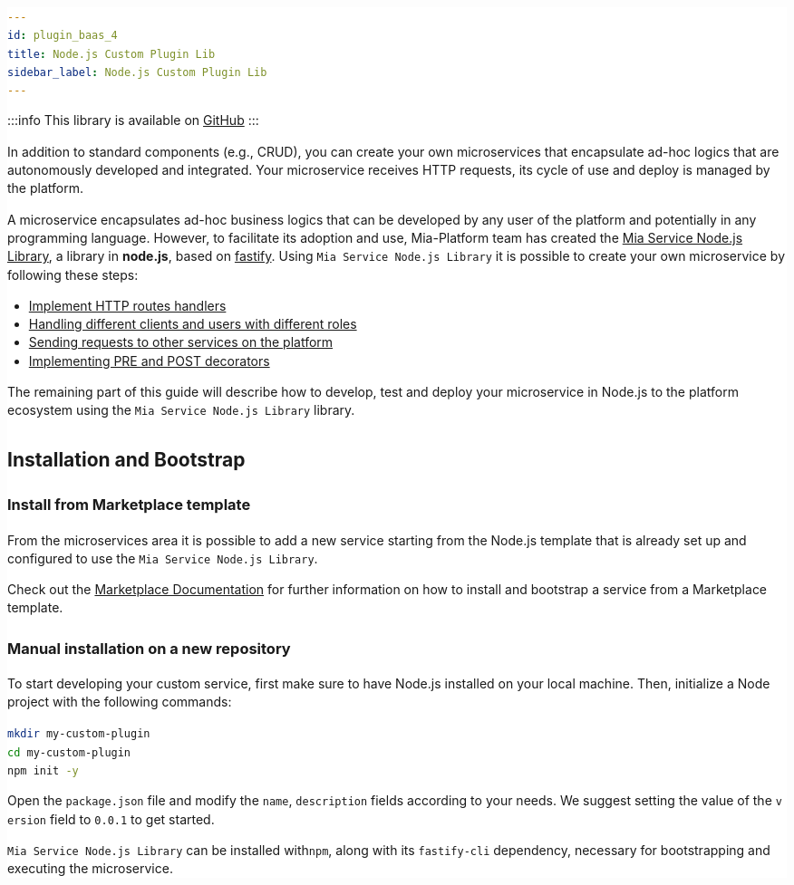 ```yaml
---
id: plugin_baas_4
title: Node.js Custom Plugin Lib
sidebar_label: Node.js Custom Plugin Lib
---
```

:::info
This library is available on [GitHub](https://github.com/mia-platform/custom-plugin-lib)
:::

In addition to standard components (e.g., CRUD), you can create your own microservices that encapsulate ad-hoc logics that are autonomously developed and integrated. Your microservice receives HTTP requests, its cycle of use and deploy is managed by the platform.  

A microservice encapsulates ad-hoc business logics that can be developed by any user of the platform and potentially in any programming language. However, to facilitate its adoption and use, Mia-Platform team has created the [Mia Service Node.js Library](https://github.com/mia-platform/custom-plugin-lib), a library in **node.js**, based on [fastify](https://fastify.io). Using `Mia Service Node.js Library` it is possible to create your own microservice by following these steps:

* [Implement HTTP routes handlers](#routes)
* [Handling different clients and users with different roles](#user-and-client-identification)
* [Sending requests to other services on the platform](#endpoint-queries-and-platform-services)
* [Implementing PRE and POST decorators](#pre-and-post-decorators)

The remaining part of this guide will describe how to develop, test and deploy your microservice in Node.js to the platform ecosystem using the `Mia Service Node.js Library` library.

## Installation and Bootstrap

### Install from Marketplace template

From the microservices area it is possible to add a new service starting from the Node.js template that is already set up and configured to use the `Mia Service Node.js Library`.

Check out the [Marketplace Documentation](/marketplace/overview_marketplace.md) for further information on how to install and bootstrap a service from a Marketplace template.

### Manual installation on a new repository

To start developing your custom service, first make sure to have Node.js installed on your local machine. Then, initialize a Node project with the following commands:

```bash
mkdir my-custom-plugin
cd my-custom-plugin
npm init -y
```

Open the `package.json` file and modify the `name`, `description` fields according to your needs.
We suggest setting the value of the `version` field to `0.0.1` to get started.

`Mia Service Node.js Library` can be installed with`npm`, along with its `fastify-cli` dependency, necessary for bootstrapping and executing the microservice.
